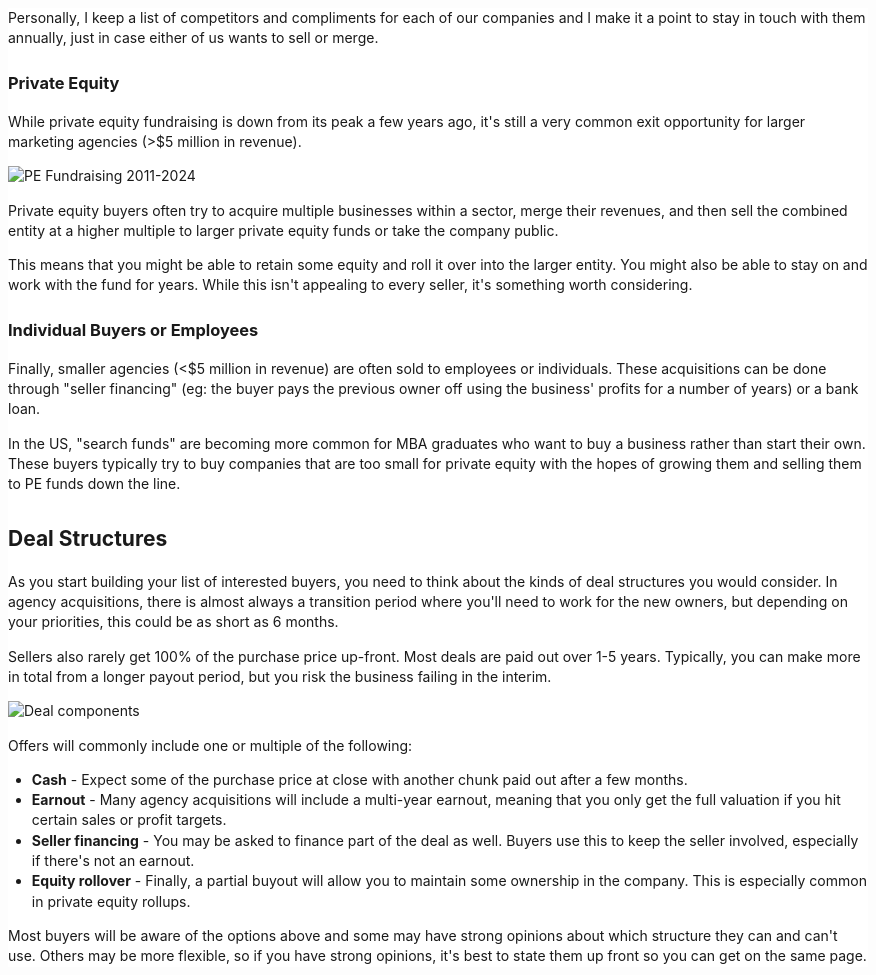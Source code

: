 Personally, I keep a list of competitors and compliments for each of our companies and I make it a point to stay in touch with them annually, just in case either of us wants to sell or merge.

### Private Equity
While private equity fundraising is down from its peak a few years ago, it's still a very common exit opportunity for larger marketing agencies (>$5 million in revenue).

![PE Fundraising 2011-2024](https://i.imgur.com/KvJwDk3.png)

Private equity buyers often try to acquire multiple businesses within a sector, merge their revenues, and then sell the combined entity at a higher multiple to larger private equity funds or take the company public.

This means that you might be able to retain some equity and roll it over into the larger entity. You might also be able to stay on and work with the fund for years. While this isn't appealing to every seller, it's something worth considering.

### Individual Buyers or Employees
Finally, smaller agencies (<$5 million in revenue) are often sold to employees or individuals. These acquisitions can be done through "seller financing" (eg: the buyer pays the previous owner off using the business' profits for a number of years) or a bank loan.

In the US, "search funds" are becoming more common for MBA graduates who want to buy a business rather than start their own. These buyers typically try to buy companies that are too small for private equity with the hopes of growing them and selling them to PE funds down the line.

## Deal Structures
As you start building your list of interested buyers, you need to think about the kinds of deal structures you would consider. In agency acquisitions, there is almost always a transition period where you'll need to work for the new owners, but depending on your priorities, this could be as short as 6 months.

Sellers also rarely get 100% of the purchase price up-front. Most deals are paid out over 1-5 years. Typically, you can make more in total from a longer payout period, but you risk the business failing in the interim.

![Deal components](https://i.imgur.com/hhEkOAL.png)

Offers will commonly include one or multiple of the following:

- **Cash** - Expect some of the purchase price at close with another chunk paid out after a few months.
- **Earnout** - Many agency acquisitions will include a multi-year earnout, meaning that you only get the full valuation if you hit certain sales or profit targets.
- **Seller financing** - You may be asked to finance part of the deal as well. Buyers use this to keep the seller involved, especially if there's not an earnout.
- **Equity rollover** - Finally, a partial buyout will allow you to maintain some ownership in the company. This is especially common in private equity rollups.

Most buyers will be aware of the options above and some may have strong opinions about which structure they can and can't use. Others may be more flexible, so if you have strong opinions, it's best to state them up front so you can get on the same page.
